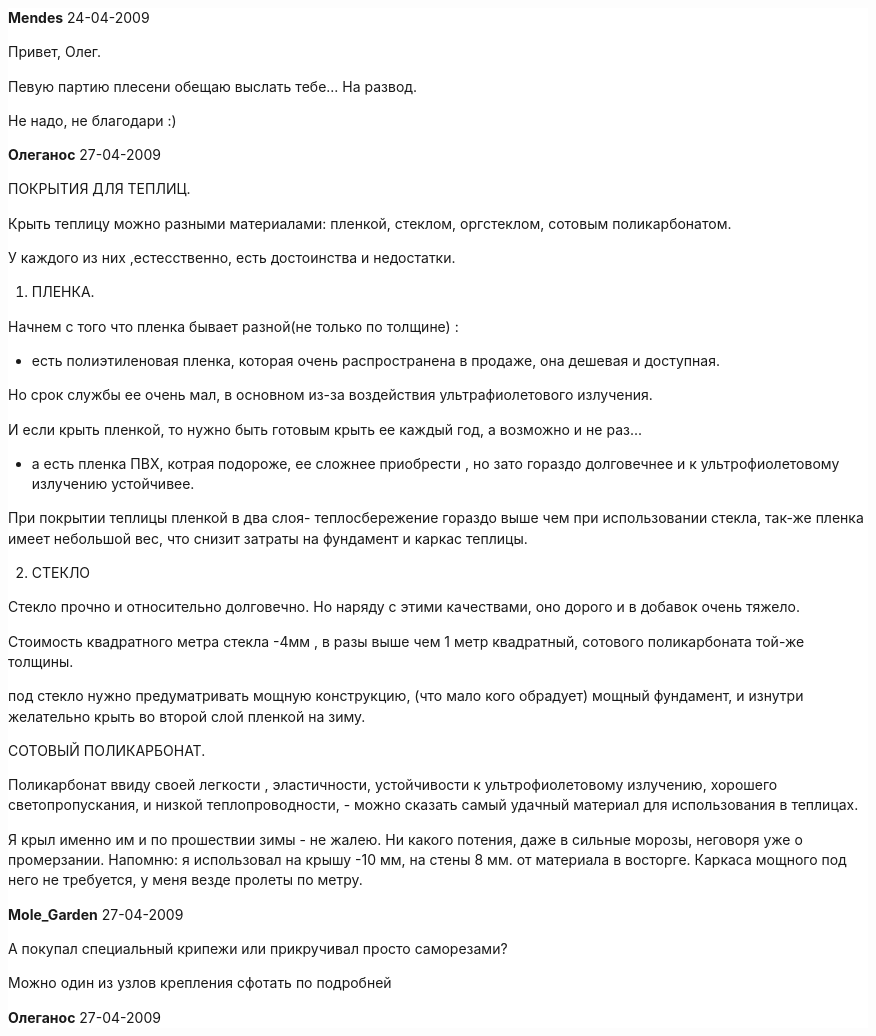 
**Mendes** 24-04-2009

Привет, Олег.

Певую партию плесени обещаю выслать тебе... На развод.

Не надо, не благодари :)


**Олеганос** 27-04-2009

ПОКРЫТИЯ ДЛЯ ТЕПЛИЦ.

Крыть теплицу можно разными материалами: пленкой, стеклом, оргстеклом, сотовым поликарбонатом.

У каждого из них ,естесственно, есть достоинства и недостатки.

1) ПЛЕНКА.

Начнем с того что пленка бывает разной(не только по толщине) :

- есть полиэтиленовая пленка, которая очень распространена в продаже, она дешевая и доступная.

Но срок службы ее очень мал, в основном из-за воздействия ультрафиолетового излучения.

И если крыть пленкой, то нужно быть готовым крыть ее каждый год, а возможно и не раз...

- а есть пленка ПВХ, котрая подороже, ее сложнее приобрести , но зато гораздо долговечнее и к ультрофиолетовому излучению устойчивее.

При покрытии теплицы пленкой в два слоя- теплосбережение гораздо выше чем при использовании стекла, так-же пленка имеет небольшой вес, что снизит затраты на фундамент и каркас теплицы.

2) СТЕКЛО

Стекло прочно и относительно долговечно. Но наряду с этими качествами, оно дорого и в добавок очень тяжело.

Стоимость квадратного метра стекла -4мм , в разы выше чем 1 метр квадратный, сотового поликарбоната той-же толщины.

под стекло нужно предуматривать мощную конструкцию, (что мало кого обрадует) мощный фундамент, и изнутри желательно крыть во второй слой пленкой на зиму.

СОТОВЫЙ ПОЛИКАРБОНАТ.

Поликарбонат ввиду своей легкости , эластичности, устойчивости к ультрофиолетовому излучению, хорошего светопропускания, и низкой теплопроводности, - можно сказать самый удачный материал для использования в теплицах.

Я крыл именно им и по прошествии зимы - не жалею. Ни какого потения, даже в сильные морозы, неговоря уже о промерзании. Напомню: я использовал на крышу -10 мм, на стены 8 мм. от материала в восторге. Каркаса мощного под него не требуется, у меня везде пролеты по метру.



**Mole_Garden** 27-04-2009

А покупал специальный крипежи или прикручивал просто саморезами?

Можно один из узлов крепления сфотать по подробней


**Олеганос** 27-04-2009

